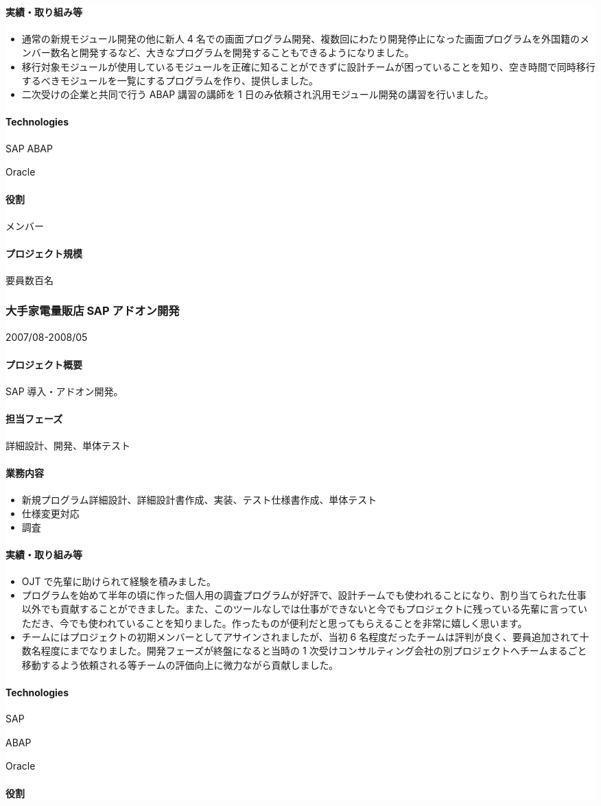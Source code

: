 #### 実績・取り組み等

- 通常の新規モジュール開発の他に新人 4 名での画面プログラム開発、複数回にわたり開発停止になった画面プログラムを外国籍のメンバー数名と開発するなど、大きなプログラムを開発することもできるようになりました。
- 移行対象モジュールが使用しているモジュールを正確に知ることができずに設計チームが困っていることを知り、空き時間で同時移行するべきモジュールを一覧にするプログラムを作り、提供しました。
- 二次受けの企業と共同で行う ABAP 講習の講師を 1 日のみ依頼され汎用モジュール開発の講習を行いました。

#### Technologies

SAP
ABAP

Oracle

#### 役割

メンバー

#### プロジェクト規模

要員数百名

### 大手家電量販店 SAP アドオン開発

2007/08-2008/05

#### プロジェクト概要

SAP 導入・アドオン開発。

#### 担当フェーズ

詳細設計、開発、単体テスト

#### 業務内容

- 新規プログラム詳細設計、詳細設計書作成、実装、テスト仕様書作成、単体テスト
- 仕様変更対応
- 調査

#### 実績・取り組み等

- OJT で先輩に助けられて経験を積みました。
- プログラムを始めて半年の頃に作った個人用の調査プログラムが好評で、設計チームでも使われることになり、割り当てられた仕事以外でも貢献することができました。また、このツールなしでは仕事ができないと今でもプロジェクトに残っている先輩に言っていただき、今でも使われていることを知りました。作ったものが便利だと思ってもらえることを非常に嬉しく思います。
- チームにはプロジェクトの初期メンバーとしてアサインされましたが、当初 6 名程度だったチームは評判が良く、要員追加されて十数名程度にまでなりました。開発フェーズが終盤になると当時の 1 次受けコンサルティング会社の別プロジェクトへチームまるごと移動するよう依頼される等チームの評価向上に微力ながら貢献しました。

#### Technologies

SAP

ABAP

Oracle

#### 役割
